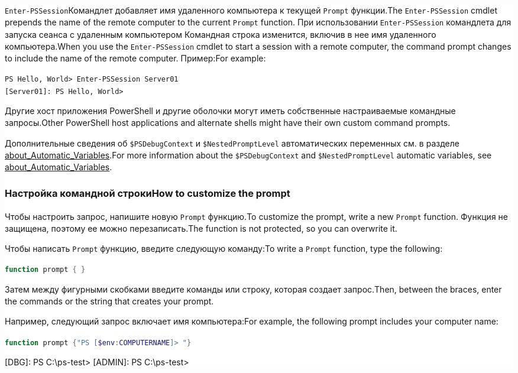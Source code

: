 <span data-ttu-id="d5d76-144">`Enter-PSSession`Командлет добавляет имя удаленного компьютера к текущей `Prompt` функции.</span><span class="sxs-lookup"><span data-stu-id="d5d76-144">The `Enter-PSSession` cmdlet prepends the name of the remote computer to the current `Prompt` function.</span></span> <span data-ttu-id="d5d76-145">При использовании `Enter-PSSession` командлета для запуска сеанса с удаленным компьютером Командная строка изменится, включив в нее имя удаленного компьютера.</span><span class="sxs-lookup"><span data-stu-id="d5d76-145">When you use the `Enter-PSSession` cmdlet to start a session with a remote computer, the command prompt changes to include the name of the remote computer.</span></span> <span data-ttu-id="d5d76-146">Пример:</span><span class="sxs-lookup"><span data-stu-id="d5d76-146">For example:</span></span>

```Output
PS Hello, World> Enter-PSSession Server01
[Server01]: PS Hello, World>
```

<span data-ttu-id="d5d76-147">Другие хост приложения PowerShell и другие оболочки могут иметь собственные настраиваемые командные запросы.</span><span class="sxs-lookup"><span data-stu-id="d5d76-147">Other PowerShell host applications and alternate shells might have their own custom command prompts.</span></span>

<span data-ttu-id="d5d76-148">Дополнительные сведения об `$PSDebugContext` и `$NestedPromptLevel` автоматических переменных см. в разделе [about_Automatic_Variables](about_Automatic_Variables.md).</span><span class="sxs-lookup"><span data-stu-id="d5d76-148">For more information about the `$PSDebugContext` and `$NestedPromptLevel` automatic variables, see [about_Automatic_Variables](about_Automatic_Variables.md).</span></span>

### <a name="how-to-customize-the-prompt"></a><span data-ttu-id="d5d76-149">Настройка командной строки</span><span class="sxs-lookup"><span data-stu-id="d5d76-149">How to customize the prompt</span></span>

<span data-ttu-id="d5d76-150">Чтобы настроить запрос, напишите новую `Prompt` функцию.</span><span class="sxs-lookup"><span data-stu-id="d5d76-150">To customize the prompt, write a new `Prompt` function.</span></span> <span data-ttu-id="d5d76-151">Функция не защищена, поэтому ее можно перезаписать.</span><span class="sxs-lookup"><span data-stu-id="d5d76-151">The function is not protected, so you can overwrite it.</span></span>

<span data-ttu-id="d5d76-152">Чтобы написать `Prompt` функцию, введите следующую команду:</span><span class="sxs-lookup"><span data-stu-id="d5d76-152">To write a `Prompt` function, type the following:</span></span>

```powershell
function prompt { }
```

<span data-ttu-id="d5d76-153">Затем между фигурными скобками введите команды или строку, которая создает запрос.</span><span class="sxs-lookup"><span data-stu-id="d5d76-153">Then, between the braces, enter the commands or the string that creates your prompt.</span></span>

<span data-ttu-id="d5d76-154">Например, следующий запрос включает имя компьютера:</span><span class="sxs-lookup"><span data-stu-id="d5d76-154">For example, the following prompt includes your computer name:</span></span>

```powershell
function prompt {"PS [$env:COMPUTERNAME]> "}
```


[DBG]: PS C:\ps-test>
[ADMIN]: PS C:\ps-test>